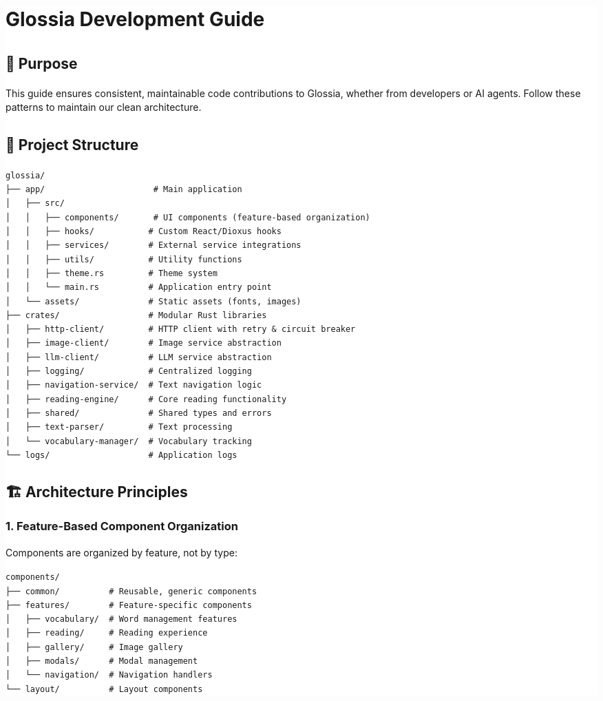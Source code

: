 # Glossia Development Guide

## 🎯 Purpose
This guide ensures consistent, maintainable code contributions to Glossia, whether from developers or AI agents. Follow these patterns to maintain our clean architecture.

## 📁 Project Structure

```
glossia/
├── app/                      # Main application
│   ├── src/
│   │   ├── components/       # UI components (feature-based organization)
│   │   ├── hooks/           # Custom React/Dioxus hooks
│   │   ├── services/        # External service integrations
│   │   ├── utils/           # Utility functions
│   │   ├── theme.rs         # Theme system
│   │   └── main.rs          # Application entry point
│   └── assets/              # Static assets (fonts, images)
├── crates/                  # Modular Rust libraries
│   ├── http-client/         # HTTP client with retry & circuit breaker
│   ├── image-client/        # Image service abstraction
│   ├── llm-client/          # LLM service abstraction
│   ├── logging/             # Centralized logging
│   ├── navigation-service/  # Text navigation logic
│   ├── reading-engine/      # Core reading functionality
│   ├── shared/              # Shared types and errors
│   ├── text-parser/         # Text processing
│   └── vocabulary-manager/  # Vocabulary tracking
└── logs/                    # Application logs

```

## 🏗️ Architecture Principles

### 1. Feature-Based Component Organization
Components are organized by feature, not by type:

```
components/
├── common/          # Reusable, generic components
├── features/        # Feature-specific components
│   ├── vocabulary/  # Word management features
│   ├── reading/     # Reading experience
│   ├── gallery/     # Image gallery
│   ├── modals/      # Modal management
│   └── navigation/  # Navigation handlers
└── layout/          # Layout components
```
